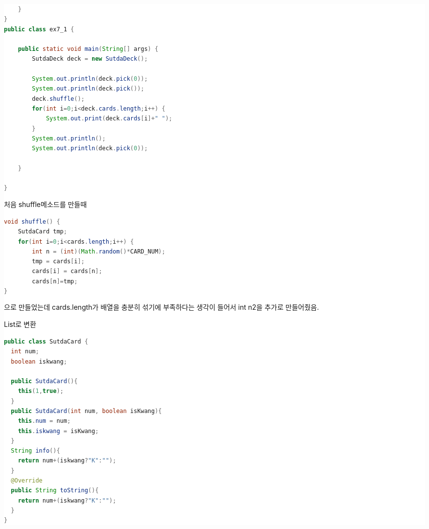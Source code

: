 ```java
	}
}
public class ex7_1 {

	public static void main(String[] args) {
		SutdaDeck deck = new SutdaDeck();
		
		System.out.println(deck.pick(0));
		System.out.println(deck.pick());
		deck.shuffle();
		for(int i=0;i<deck.cards.length;i++) {
			System.out.print(deck.cards[i]+" ");
		}
		System.out.println();
		System.out.println(deck.pick(0));
		
	}

}
```

처음 shuffle메소드를 만들때

```java
void shuffle() {  
	SutdaCard tmp;  
	for(int i=0;i<cards.length;i++) {  
		int n = (int)(Math.random()*CARD_NUM);  
		tmp = cards[i];  
		cards[i] = cards[n];  
		cards[n]=tmp;  
}  
```

으로 만들었는데 cards.length가 배열을 충분히 섞기에 부족하다는 생각이 들어서 int n2을 추가로 만들어줬음.

List로 변환

```java
public class SutdaCard {
  int num;
  boolean iskwang;

  public SutdaCard(){
    this(1,true);
  } 
  public SutdaCard(int num, boolean isKwang){
    this.num = num;
    this.iskwang = isKwang;
  } 
  String info(){
    return num+(iskwang?"K":"");
  }
  @Override
  public String toString(){
    return num+(iskwang?"K":"");
  }
}
```
